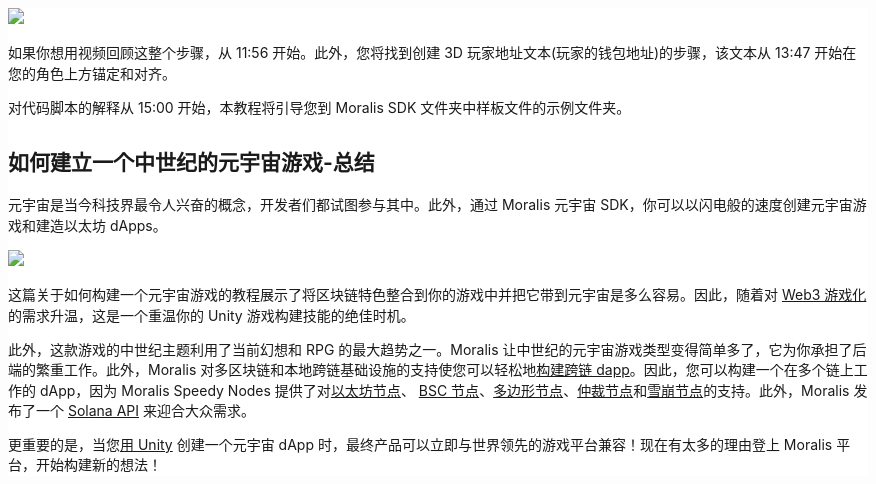 ![](img/8eaeca4e1748bc7234ad77498743d6ce.png)

如果你想用视频回顾这整个步骤，从 11:56 开始。此外，您将找到创建 3D 玩家地址文本(玩家的钱包地址)的步骤，该文本从 13:47 开始在您的角色上方锚定和对齐。

对代码脚本的解释从 15:00 开始，本教程将引导您到 Moralis SDK 文件夹中样板文件的示例文件夹。

## 如何建立一个中世纪的元宇宙游戏-总结

元宇宙是当今科技界最令人兴奋的概念，开发者们都试图参与其中。此外，通过 Moralis 元宇宙 SDK，你可以以闪电般的速度创建元宇宙游戏和建造以太坊 dApps。

![](img/f60ea350f6b5801e7cde77222421bc85.png)

这篇关于如何构建一个元宇宙游戏的教程展示了将区块链特色整合到你的游戏中并把它带到元宇宙是多么容易。因此，随着对 [Web3 游戏化](https://moralis.io/web3-gamification-creating-a-coinmarketcap-diamonds-dapp/?utm_source=blog&utm_medium=post&utm_campaign=How%2520to%2520Create%2520a%2520Metaverse%2520dApp%2520with%2520Unity)的需求升温，这是一个重温你的 Unity 游戏构建技能的绝佳时机。

此外，这款游戏的中世纪主题利用了当前幻想和 RPG 的最大趋势之一。Moralis 让中世纪的元宇宙游戏类型变得简单多了，它为你承担了后端的繁重工作。此外，Moralis 对多区块链和本地跨链基础设施的支持使您可以轻松地[构建跨链 dapp](https://moralis.io/how-to-build-cross-chain-dapps/)。因此，您可以构建一个在多个链上工作的 dApp，因为 Moralis Speedy Nodes 提供了对[以太坊节点](https://moralis.io/how-to-connect-to-ethereum-nodes/)、 [BSC 节点](https://moralis.io/how-to-connect-to-bsc-nodes/)、[多边形节点](https://moralis.io/how-to-connect-to-polygon-nodes/)、[仲裁节点](https://moralis.io/full-guide-how-to-connect-to-arbitrum-nodes/)和[雪崩节点](https://moralis.io/how-to-connect-to-avalanche-nodes/)的支持。此外，Moralis 发布了一个 [Solana API](https://moralis.io/moralis-releases-solana-api/) 来迎合大众需求。

更重要的是，当您[用 Unity](https://moralis.io/how-to-create-a-metaverse-dapp-with-unity/) 创建一个元宇宙 dApp 时，最终产品可以立即与世界领先的游戏平台兼容！现在有太多的理由登上 Moralis 平台，开始构建新的想法！